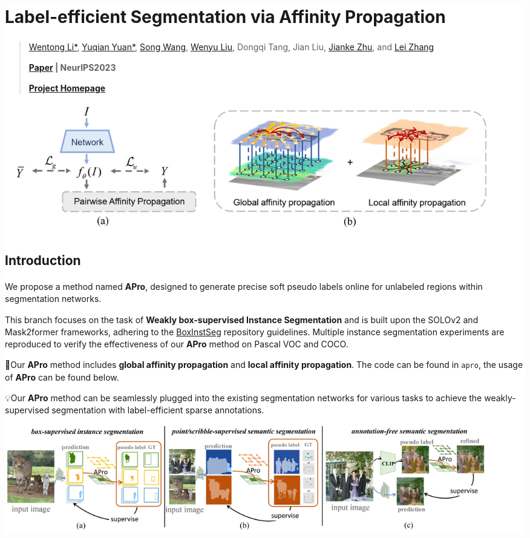 # Label-efficient Segmentation via Affinity Propagation
> [Wentong Li*](https://cslwt.github.io/), [Yuqian Yuan*](https://yuqianyuan.github.io/), [Song Wang](https://songw-zju.github.io/), [Wenyu Liu](https://scholar.google.com/citations?user=JloV4T0AAAAJ&hl=zh-CN), Dongqi Tang, Jian Liu, [Jianke Zhu](https://person.zju.edu.cn/jkzhu), and [Lei Zhang](https://www4.comp.polyu.edu.hk/~cslzhang/)
>
> **[Paper](https://arxiv.org/pdf/2310.10533.pdf) | NeurIPS2023**
>
> **[Project Homepage](https://LiWentomng.github.io/apro/)** 


<img src="./imgs/framework.png" width="800px">

## Introduction
We propose a method named **APro**, designed to generate precise soft pseudo labels online for unlabeled regions within segmentation networks.

This branch focuses on the task of **Weakly box-supervised Instance Segmentation** and is built upon the SOLOv2 and Mask2former frameworks, adhering to the [BoxInstSeg](https://github.com/LiWentomng/BoxInstSeg/tree/main) repository guidelines. Multiple instance segmentation experiments are reproduced to verify the effectiveness of our **APro** method on Pascal VOC and COCO. 

🌟Our **APro** method includes **global affinity propagation** and **local affinity propagation**. The
code can be found in `apro`, the usage of **APro** can be found below.

💡Our **APro** method can be seamlessly plugged into the existing segmentation networks for various tasks to achieve the weakly-supervised segmentation with label-efficient sparse annotations.

<img src="./imgs/introduction.jpg" width="800px">
